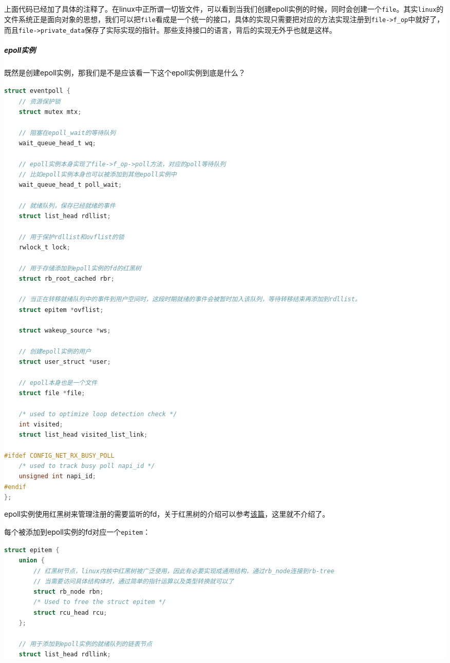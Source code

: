 上面代码已经加了具体的注释了。在linux中正所谓一切皆文件，可以看到当我们创建epoll实例的时候，同时会创建一个`file`。其实`linux`的文件系统正是面向对象的思想，我们可以把`file`看成是一个统一的接口，具体的实现只需要把对应的方法实现注册到`file->f_op`中就好了，而且`file->private_data`保存了实际实现的指针。那些支持接口的语言，背后的实现无外乎也就是这样。

##### epoll实例
既然是创建epoll实例，那我们是不是应该看一下这个epoll实例到底是什么？
```c
struct eventpoll {
	// 资源保护锁
	struct mutex mtx;

	// 阻塞在epoll_wait的等待队列
	wait_queue_head_t wq; 

	// epoll实例本身实现了file->f_op->poll方法，对应的poll等待队列
    // 比如epoll实例本身也可以被添加到其他epoll实例中
	wait_queue_head_t poll_wait;

	// 就绪队列，保存已经就绪的事件
	struct list_head rdllist;

    // 用于保护rdllist和ovflist的锁
	rwlock_t lock;

	// 用于存储添加到epoll实例的fd的红黑树
	struct rb_root_cached rbr; 

	// 当正在转移就绪队列中的事件到用户空间时，这段时期就绪的事件会被暂时加入该队列，等待转移结束再添加到rdllist。
	struct epitem *ovflist; 

	struct wakeup_source *ws;

	// 创建epoll实例的用户
	struct user_struct *user;

    // epoll本身也是一个文件
	struct file *file;

	/* used to optimize loop detection check */
	int visited;
	struct list_head visited_list_link;

#ifdef CONFIG_NET_RX_BUSY_POLL
	/* used to track busy poll napi_id */
	unsigned int napi_id;
#endif
};
```

epoll实例使用红黑树来管理注册的需要监听的fd，关于红黑树的介绍可以参考[该篇](https://mcll.top/2019/12/06/%E7%BA%A2%E9%BB%91%E6%A0%91/)，这里就不介绍了。

每个被添加到epoll实例的fd对应一个`epitem`：
```c
struct epitem {
	union {
		// 红黑树节点，linux内核中红黑树被广泛使用，因此有必要实现成通用结构，通过rb_node连接到rb-tree
        // 当需要访问具体结构体时，通过简单的指针运算以及类型转换就可以了
		struct rb_node rbn;
		/* Used to free the struct epitem */
		struct rcu_head rcu;
	};

	// 用于添加到epoll实例的就绪队列的链表节点
	struct list_head rdllink; 
```